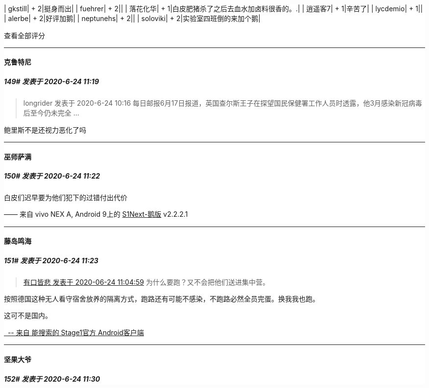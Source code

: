 | gkstill| + 2|挺身而出|
| fuehrer| + 2||
| 落花化华| + 1|白皮肥猪杀了之后去血水加卤料很香的。.|
| 逍遥客7| + 1|辛苦了|
| lycdemio| + 1||
| alerbe| + 2|好评加鹅|
| neptunehs| + 2||
| soloviki| + 2|实验室四班倒的来加个鹅|


查看全部评分


-----

####  克鲁特尼  
##### 149#       发表于 2020-6-24 11:19


<blockquote>longrider 发表于 2020-6-24 10:16
每日邮报6月17日报道，英国查尔斯王子在探望国民保健署工作人员时透露，他3月感染新冠病毒后至今仍未完全 ...</blockquote>
鲍里斯不是还视力恶化了吗


-----

####  巫师萨满  
##### 150#       发表于 2020-6-24 11:22


白皮们迟早要为他们犯下的过错付出代价

—— 来自 vivo NEX A, Android 9上的 [S1Next-鹅版](https://github.com/ykrank/S1-Next/releases) v2.2.2.1


-----

####  藤岛鸣海  
##### 151#       发表于 2020-6-24 11:23


<blockquote><a href="httphttps://bbs.saraba1st.com/2b/forum.php?mod=redirect&amp;goto=findpost&amp;pid=47930878&amp;ptid=1943651" target="_blank">有口皆悲 发表于 2020-06-24 11:04:59</a>
为什么要跑？又不会把他们送进集中营。</blockquote>按照德国这种无人看守宿舍放养的隔离方式，跑路还有可能不感染，不跑路必然全员完蛋。换我我也跑。

这可不是国内。

[  -- 来自 能搜索的 Stage1官方 Android客户端](https://www.coolapk.com/apk/140634)


-----

####  坚果大爷  
##### 152#       发表于 2020-6-24 11:30
